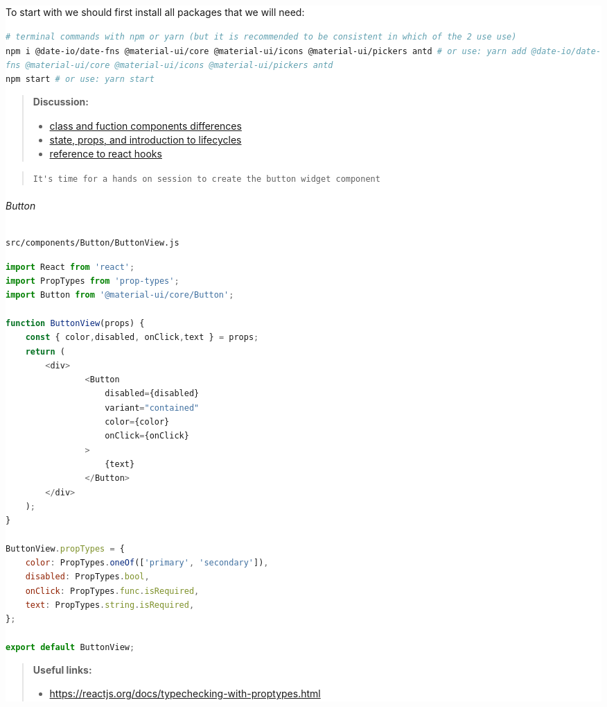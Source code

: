 To start with we should first install all packages that we will need:
```sh
# terminal commands with npm or yarn (but it is recommended to be consistent in which of the 2 use use)
npm i @date-io/date-fns @material-ui/core @material-ui/icons @material-ui/pickers antd # or use: yarn add @date-io/date-fns @material-ui/core @material-ui/icons @material-ui/pickers antd
npm start # or use: yarn start
``` 
 > <strong>Discussion:</strong>
> * [class and fuction components differences](https://reactjs.org/docs/components-and-props.html)
> * [state, props, and introduction to lifecycles](https://reactjs.org/docs/state-and-lifecycle.html)
> * [reference to react hooks](https://reactjs.org/docs/hooks-intro.html) 


> `It's time for a hands on session to create the button widget component`

###### Button
`src/components/Button/ButtonView.js`

```javascript
import React from 'react';
import PropTypes from 'prop-types';
import Button from '@material-ui/core/Button';

function ButtonView(props) {
	const { color,disabled, onClick,text } = props;
	return (
		<div>
				<Button
					disabled={disabled}
					variant="contained"
					color={color}
					onClick={onClick}
				>
					{text}
				</Button>
		</div>
	);
}

ButtonView.propTypes = {
	color: PropTypes.oneOf(['primary', 'secondary']),
	disabled: PropTypes.bool,
	onClick: PropTypes.func.isRequired,
	text: PropTypes.string.isRequired,
};

export default ButtonView;
```
> <strong>Useful links:</strong>
> * https://reactjs.org/docs/typechecking-with-proptypes.html

